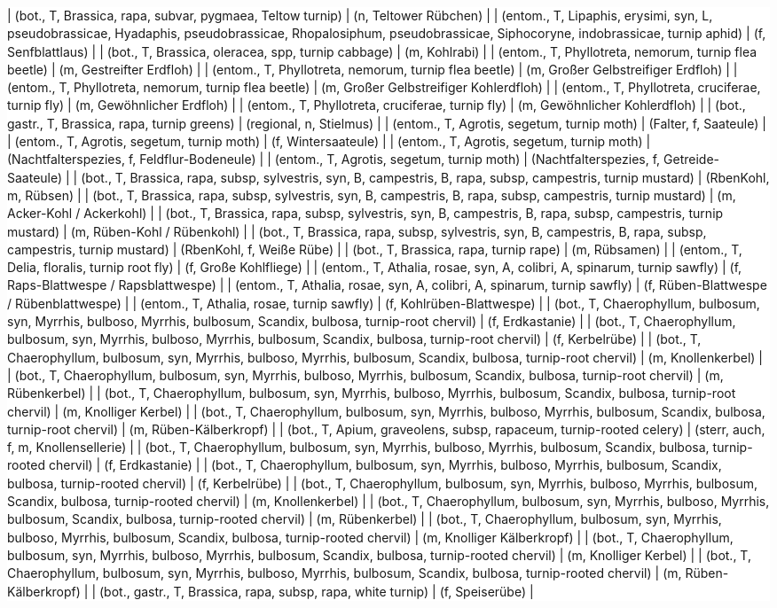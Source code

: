 |  (bot., T, Brassica, rapa, subvar, pygmaea, Teltow turnip) |  (n, Teltower Rübchen) |
|  (entom., T, Lipaphis, erysimi, syn, L, pseudobrassicae, Hyadaphis, pseudobrassicae, Rhopalosiphum, pseudobrassicae, Siphocoryne, indobrassicae, turnip aphid) |  (f, Senfblattlaus) |
|  (bot., T, Brassica, oleracea, spp, turnip cabbage) |  (m, Kohlrabi) |
|  (entom., T, Phyllotreta, nemorum, turnip flea beetle) |  (m, Gestreifter Erdfloh) |
|  (entom., T, Phyllotreta, nemorum, turnip flea beetle) |  (m, Großer Gelbstreifiger Erdfloh) |
|  (entom., T, Phyllotreta, nemorum, turnip flea beetle) |  (m, Großer Gelbstreifiger Kohlerdfloh) |
|  (entom., T, Phyllotreta, cruciferae, turnip fly) |  (m, Gewöhnlicher Erdfloh) |
|  (entom., T, Phyllotreta, cruciferae, turnip fly) |  (m, Gewöhnlicher Kohlerdfloh) |
|  (bot., gastr., T, Brassica, rapa, turnip greens) |  (regional, n, Stielmus) |
|  (entom., T, Agrotis, segetum, turnip moth) |  (Falter, f, Saateule) |
|  (entom., T, Agrotis, segetum, turnip moth) |  (f, Wintersaateule) |
|  (entom., T, Agrotis, segetum, turnip moth) |  (Nachtfalterspezies, f, Feldflur-Bodeneule) |
|  (entom., T, Agrotis, segetum, turnip moth) |  (Nachtfalterspezies, f, Getreide-Saateule) |
|  (bot., T, Brassica, rapa, subsp, sylvestris, syn, B, campestris, B, rapa, subsp, campestris, turnip mustard) |  (RbenKohl, m, Rübsen) |
|  (bot., T, Brassica, rapa, subsp, sylvestris, syn, B, campestris, B, rapa, subsp, campestris, turnip mustard) |  (m, Acker-Kohl / Ackerkohl) |
|  (bot., T, Brassica, rapa, subsp, sylvestris, syn, B, campestris, B, rapa, subsp, campestris, turnip mustard) |  (m, Rüben-Kohl / Rübenkohl) |
|  (bot., T, Brassica, rapa, subsp, sylvestris, syn, B, campestris, B, rapa, subsp, campestris, turnip mustard) |  (RbenKohl, f, Weiße Rübe) |
|  (bot., T, Brassica, rapa, turnip rape) |  (m, Rübsamen) |
|  (entom., T, Delia, floralis, turnip root fly) |  (f, Große Kohlfliege) |
|  (entom., T, Athalia, rosae, syn, A, colibri, A, spinarum, turnip sawfly) |  (f, Raps-Blattwespe / Rapsblattwespe) |
|  (entom., T, Athalia, rosae, syn, A, colibri, A, spinarum, turnip sawfly) |  (f, Rüben-Blattwespe / Rübenblattwespe) |
|  (entom., T, Athalia, rosae, turnip sawfly) |  (f, Kohlrüben-Blattwespe) |
|  (bot., T, Chaerophyllum, bulbosum, syn, Myrrhis, bulboso, Myrrhis, bulbosum, Scandix, bulbosa, turnip-root chervil) |  (f, Erdkastanie) |
|  (bot., T, Chaerophyllum, bulbosum, syn, Myrrhis, bulboso, Myrrhis, bulbosum, Scandix, bulbosa, turnip-root chervil) |  (f, Kerbelrübe) |
|  (bot., T, Chaerophyllum, bulbosum, syn, Myrrhis, bulboso, Myrrhis, bulbosum, Scandix, bulbosa, turnip-root chervil) |  (m, Knollenkerbel) |
|  (bot., T, Chaerophyllum, bulbosum, syn, Myrrhis, bulboso, Myrrhis, bulbosum, Scandix, bulbosa, turnip-root chervil) |  (m, Rübenkerbel) |
|  (bot., T, Chaerophyllum, bulbosum, syn, Myrrhis, bulboso, Myrrhis, bulbosum, Scandix, bulbosa, turnip-root chervil) |  (m, Knolliger Kerbel) |
|  (bot., T, Chaerophyllum, bulbosum, syn, Myrrhis, bulboso, Myrrhis, bulbosum, Scandix, bulbosa, turnip-root chervil) |  (m, Rüben-Kälberkropf) |
|  (bot., T, Apium, graveolens, subsp, rapaceum, turnip-rooted celery) |  (sterr, auch, f, m, Knollensellerie) |
|  (bot., T, Chaerophyllum, bulbosum, syn, Myrrhis, bulboso, Myrrhis, bulbosum, Scandix, bulbosa, turnip-rooted chervil) |  (f, Erdkastanie) |
|  (bot., T, Chaerophyllum, bulbosum, syn, Myrrhis, bulboso, Myrrhis, bulbosum, Scandix, bulbosa, turnip-rooted chervil) |  (f, Kerbelrübe) |
|  (bot., T, Chaerophyllum, bulbosum, syn, Myrrhis, bulboso, Myrrhis, bulbosum, Scandix, bulbosa, turnip-rooted chervil) |  (m, Knollenkerbel) |
|  (bot., T, Chaerophyllum, bulbosum, syn, Myrrhis, bulboso, Myrrhis, bulbosum, Scandix, bulbosa, turnip-rooted chervil) |  (m, Rübenkerbel) |
|  (bot., T, Chaerophyllum, bulbosum, syn, Myrrhis, bulboso, Myrrhis, bulbosum, Scandix, bulbosa, turnip-rooted chervil) |  (m, Knolliger Kälberkropf) |
|  (bot., T, Chaerophyllum, bulbosum, syn, Myrrhis, bulboso, Myrrhis, bulbosum, Scandix, bulbosa, turnip-rooted chervil) |  (m, Knolliger Kerbel) |
|  (bot., T, Chaerophyllum, bulbosum, syn, Myrrhis, bulboso, Myrrhis, bulbosum, Scandix, bulbosa, turnip-rooted chervil) |  (m, Rüben-Kälberkropf) |
|  (bot., gastr., T, Brassica, rapa, subsp, rapa, white turnip) |  (f, Speiserübe) |